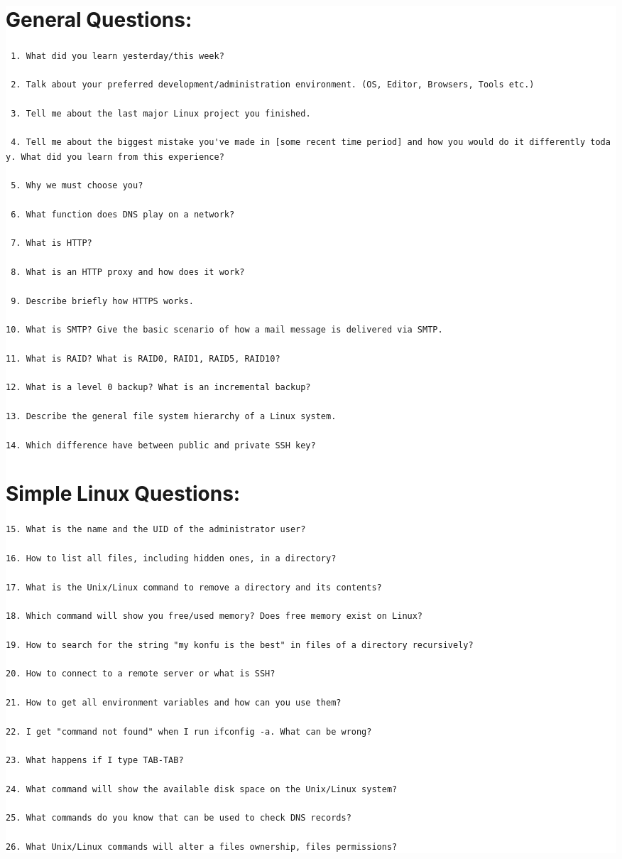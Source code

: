 
  # General Questions:

     1. What did you learn yesterday/this week?

     2. Talk about your preferred development/administration environment. (OS, Editor, Browsers, Tools etc.)

     3. Tell me about the last major Linux project you finished.

     4. Tell me about the biggest mistake you've made in [some recent time period] and how you would do it differently today. What did you learn from this experience?

     5. Why we must choose you?

     6. What function does DNS play on a network?

     7. What is HTTP?

     8. What is an HTTP proxy and how does it work?

     9. Describe briefly how HTTPS works.

    10. What is SMTP? Give the basic scenario of how a mail message is delivered via SMTP.

    11. What is RAID? What is RAID0, RAID1, RAID5, RAID10?

    12. What is a level 0 backup? What is an incremental backup?

    13. Describe the general file system hierarchy of a Linux system.

    14. Which difference have between public and private SSH key?

        

        
  # Simple Linux Questions:      

    15. What is the name and the UID of the administrator user?

    16. How to list all files, including hidden ones, in a directory?

    17. What is the Unix/Linux command to remove a directory and its contents?

    18. Which command will show you free/used memory? Does free memory exist on Linux?

    19. How to search for the string "my konfu is the best" in files of a directory recursively?

    20. How to connect to a remote server or what is SSH?

    21. How to get all environment variables and how can you use them?

    22. I get "command not found" when I run ifconfig -a. What can be wrong?

    23. What happens if I type TAB-TAB?

    24. What command will show the available disk space on the Unix/Linux system?

    25. What commands do you know that can be used to check DNS records?

    26. What Unix/Linux commands will alter a files ownership, files permissions?
